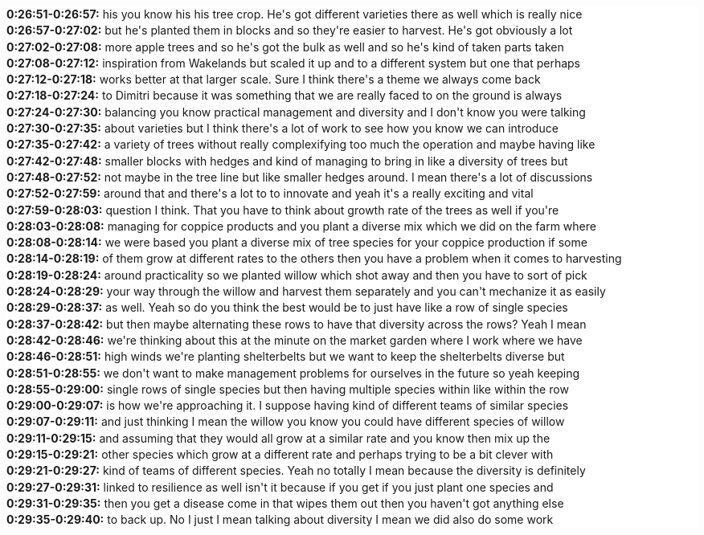 **0:26:51-0:26:57:**  his you know his his tree crop. He's got different varieties there as well which is really nice  
**0:26:57-0:27:02:**  but he's planted them in blocks and so they're easier to harvest. He's got obviously a lot  
**0:27:02-0:27:08:**  more apple trees and so he's got the bulk as well and so he's kind of taken parts taken  
**0:27:08-0:27:12:**  inspiration from Wakelands but scaled it up and to a different system but one that perhaps  
**0:27:12-0:27:18:**  works better at that larger scale. Sure I think there's a theme we always come back  
**0:27:18-0:27:24:**  to Dimitri because it was something that we are really faced to on the ground is always  
**0:27:24-0:27:30:**  balancing you know practical management and diversity and I don't know you were talking  
**0:27:30-0:27:35:**  about varieties but I think there's a lot of work to see how you know we can introduce  
**0:27:35-0:27:42:**  a variety of trees without really complexifying too much the operation and maybe having like  
**0:27:42-0:27:48:**  smaller blocks with hedges and kind of managing to bring in like a diversity of trees but  
**0:27:48-0:27:52:**  not maybe in the tree line but like smaller hedges around. I mean there's a lot of discussions  
**0:27:52-0:27:59:**  around that and there's a lot to to innovate and yeah it's a really exciting and vital  
**0:27:59-0:28:03:**  question I think. That you have to think about growth rate of the trees as well if you're  
**0:28:03-0:28:08:**  managing for coppice products and you plant a diverse mix which we did on the farm where  
**0:28:08-0:28:14:**  we were based you plant a diverse mix of tree species for your coppice production if some  
**0:28:14-0:28:19:**  of them grow at different rates to the others then you have a problem when it comes to harvesting  
**0:28:19-0:28:24:**  around practicality so we planted willow which shot away and then you have to sort of pick  
**0:28:24-0:28:29:**  your way through the willow and harvest them separately and you can't mechanize it as easily  
**0:28:29-0:28:37:**  as well. Yeah so do you think the best would be to just have like a row of single species  
**0:28:37-0:28:42:**  but then maybe alternating these rows to have that diversity across the rows? Yeah I mean  
**0:28:42-0:28:46:**  we're thinking about this at the minute on the market garden where I work where we have  
**0:28:46-0:28:51:**  high winds we're planting shelterbelts but we want to keep the shelterbelts diverse but  
**0:28:51-0:28:55:**  we don't want to make management problems for ourselves in the future so yeah keeping  
**0:28:55-0:29:00:**  single rows of single species but then having multiple species within like within the row  
**0:29:00-0:29:07:**  is how we're approaching it. I suppose having kind of different teams of similar species  
**0:29:07-0:29:11:**  and just thinking I mean the willow you know you could have different species of willow  
**0:29:11-0:29:15:**  and assuming that they would all grow at a similar rate and you know then mix up the  
**0:29:15-0:29:21:**  other species which grow at a different rate and perhaps trying to be a bit clever with  
**0:29:21-0:29:27:**  kind of teams of different species. Yeah no totally I mean because the diversity is definitely  
**0:29:27-0:29:31:**  linked to resilience as well isn't it because if you get if you just plant one species and  
**0:29:31-0:29:35:**  then you get a disease come in that wipes them out then you haven't got anything else  
**0:29:35-0:29:40:**  to back up. No I just I mean talking about diversity I mean we did also do some work  